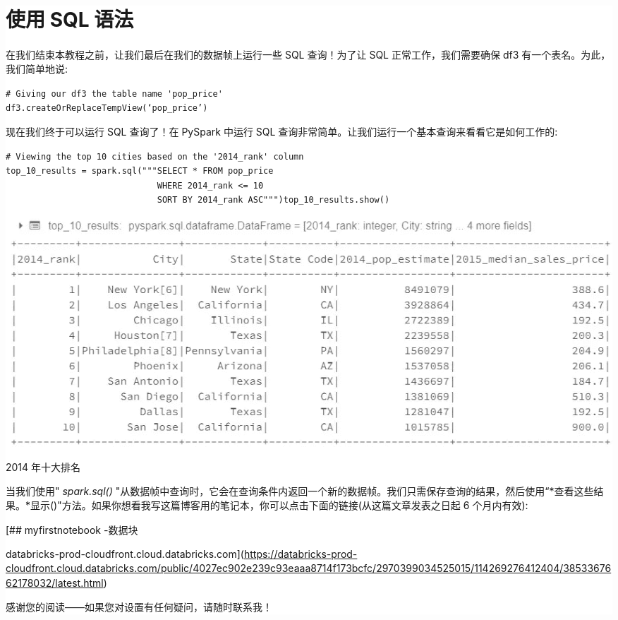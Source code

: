 # 使用 SQL 语法

在我们结束本教程之前，让我们最后在我们的数据帧上运行一些 SQL 查询！为了让 SQL 正常工作，我们需要确保 df3 有一个表名。为此，我们简单地说:

```
# Giving our df3 the table name 'pop_price'
df3.createOrReplaceTempView(‘pop_price’)
```

现在我们终于可以运行 SQL 查询了！在 PySpark 中运行 SQL 查询非常简单。让我们运行一个基本查询来看看它是如何工作的:

```
# Viewing the top 10 cities based on the '2014_rank' column
top_10_results = spark.sql("""SELECT * FROM pop_price 
                              WHERE 2014_rank <= 10
                              SORT BY 2014_rank ASC""")top_10_results.show()
```

![](img/2aa764bd4137a925e89ad7acb6b1555d.png)

2014 年十大排名

当我们使用" *spark.sql()* "从数据帧中查询时，它会在查询条件内返回一个新的数据帧。我们只需保存查询的结果，然后使用“*查看这些结果。*显示()"方法。如果你想看我写这篇博客用的笔记本，你可以点击下面的链接(从这篇文章发表之日起 6 个月内有效):

 [## myfirstnotebook -数据块

databricks-prod-cloudfront.cloud.databricks.com](https://databricks-prod-cloudfront.cloud.databricks.com/public/4027ec902e239c93eaaa8714f173bcfc/2970399034525015/114269276412404/3853367662178032/latest.html) 

感谢您的阅读——如果您对设置有任何疑问，请随时联系我！